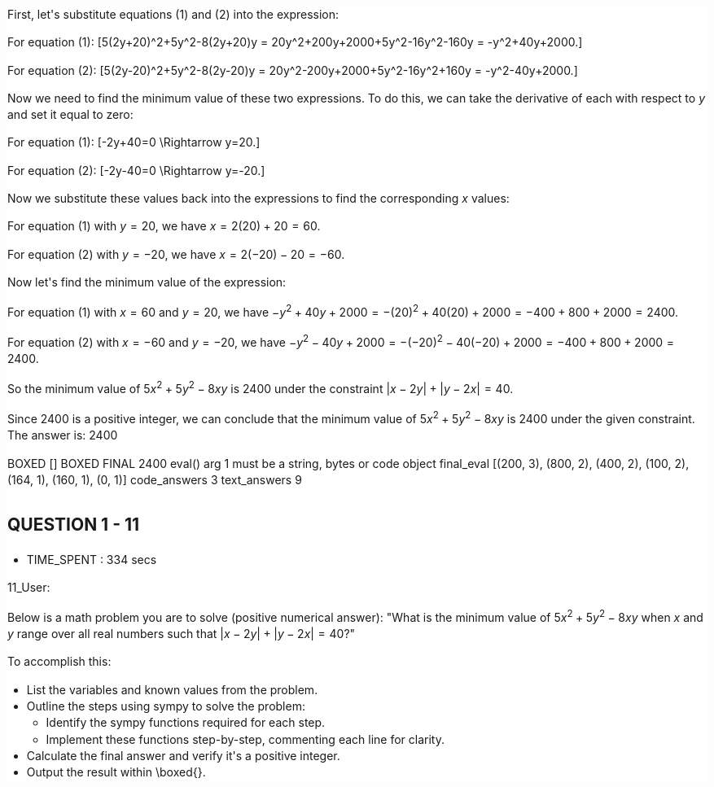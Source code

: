 First, let's substitute equations (1) and (2) into the expression:

For equation (1):
\[5(2y+20)^2+5y^2-8(2y+20)y = 20y^2+200y+2000+5y^2-16y^2-160y = -y^2+40y+2000.\]

For equation (2):
\[5(2y-20)^2+5y^2-8(2y-20)y = 20y^2-200y+2000+5y^2-16y^2+160y = -y^2-40y+2000.\]

Now we need to find the minimum value of these two expressions. To do this, we can take the derivative of each with respect to $y$ and set it equal to zero:

For equation (1): \[-2y+40=0 \Rightarrow y=20.\]

For equation (2): \[-2y-40=0 \Rightarrow y=-20.\]

Now we substitute these values back into the expressions to find the corresponding $x$ values:

For equation (1) with $y=20$, we have $x = 2(20) + 20 = 60$.

For equation (2) with $y=-20$, we have $x = 2(-20) - 20 = -60$.

Now let's find the minimum value of the expression:

For equation (1) with $x=60$ and $y=20$, we have $-y^2+40y+2000 = -(20)^2+40(20)+2000 = -400+800+2000 = 2400$.

For equation (2) with $x=-60$ and $y=-20$, we have $-y^2-40y+2000 = -(-20)^2-40(-20)+2000 = -400+800+2000 = 2400$.

So the minimum value of $5x^2+5y^2-8xy$ is 2400 under the constraint $|x-2y| + |y-2x| = 40$.

Since 2400 is a positive integer, we can conclude that the minimum value of $5x^2+5y^2-8xy$ is 2400 under the given constraint.
The answer is: 2400

BOXED []
BOXED FINAL 2400
eval() arg 1 must be a string, bytes or code object final_eval
[(200, 3), (800, 2), (400, 2), (100, 2), (164, 1), (160, 1), (0, 1)]
code_answers 3 text_answers 9



## QUESTION 1 - 11 
- TIME_SPENT : 334 secs

11_User:

Below is a math problem you are to solve (positive numerical answer):
"What is the minimum value of $5x^2+5y^2-8xy$ when $x$ and $y$ range over all real numbers such that $|x-2y| + |y-2x| = 40$?"

To accomplish this:
- List the variables and known values from the problem.
- Outline the steps using sympy to solve the problem:
  * Identify the sympy functions required for each step.
  * Implement these functions step-by-step, commenting each line for clarity.
- Calculate the final answer and verify it's a positive integer.
- Output the result within \boxed{}.
